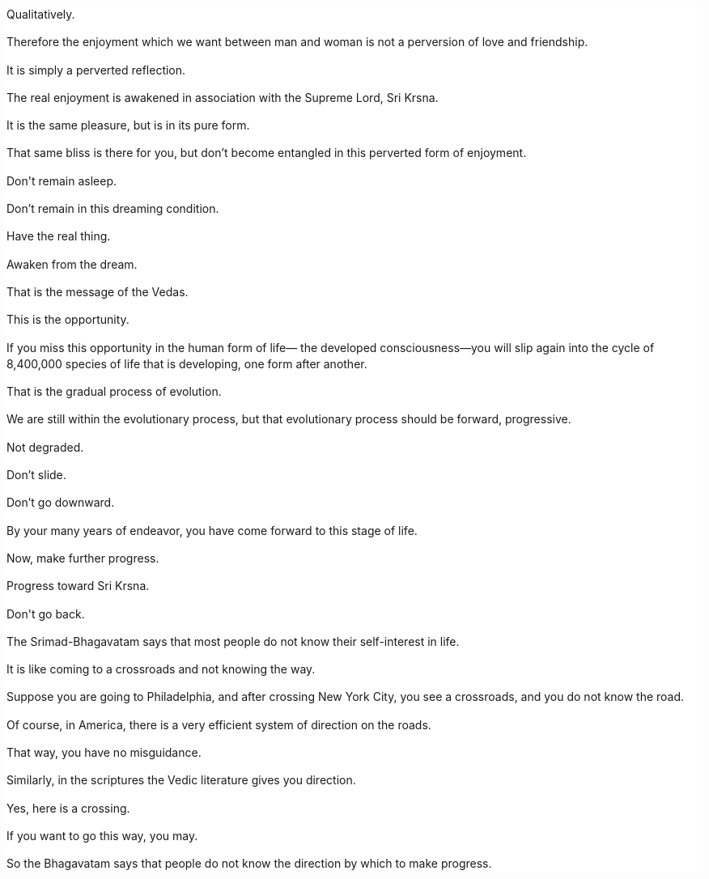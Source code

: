 Qualitatively.

Therefore the enjoyment which we want between man and woman is not a perversion of love and friendship.

It is simply a perverted reflection.

The real enjoyment is awakened in association with the Supreme Lord, Sri Krsna.

It is the same pleasure, but is in its pure form.

That same bliss is there for you, but don’t become entangled in this perverted form of enjoyment.

Don't remain asleep.

Don’t remain in this dreaming condition.

Have the real thing.

Awaken from the dream.

That is the message of the Vedas.

This is the opportunity.

If you miss this opportunity in the human form of life— the developed consciousness—you will slip again into the cycle of 8,400,000 species of life that is developing, one form after another.

That is the gradual process of evolution.

We are still within the evolutionary process, but that evolutionary process should be forward, progressive.

Not degraded.

Don’t slide.

Don’t go downward.

By your many years of endeavor, you have come forward to this stage of life.

Now, make further progress.

Progress toward Sri Krsna.

Don't go back.

The Srimad-Bhagavatam says that most people do not know their self-interest in life.

It is like coming to a crossroads and not knowing the way.

Suppose you are going to Philadelphia, and after crossing New York City, you see a crossroads, and you do not know the road.

Of course, in America, there is a very efficient system of direction on the roads.

That way, you have no misguidance.

Similarly, in the scriptures the Vedic literature gives you direction.

Yes, here is a crossing.

If you want to go this way, you may.

So the Bhagavatam says that people do not know the direction by which to make progress.
